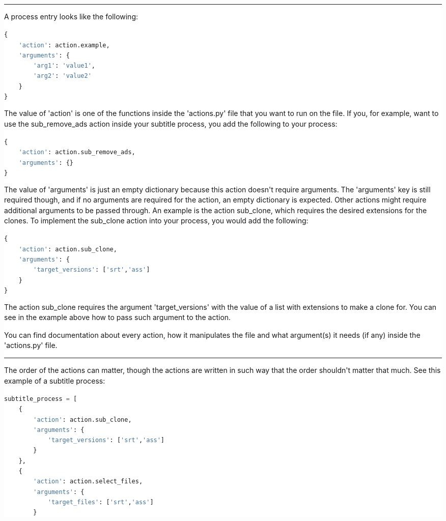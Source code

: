 -----

A process entry looks like the following:
```python
{
	'action': action.example,
	'arguments': {
		'arg1': 'value1',
		'arg2': 'value2'
	}
}
```
The value of 'action' is one of the functions inside the 'actions.py' file that you want to run on the file.
If you, for example, want to use the sub_remove_ads action inside your subtitle process, you add the following
to your process:
```python
{
	'action': action.sub_remove_ads,
	'arguments': {}
}
```
The value of 'arguments' is just an empty dictionary because this action doesn't require arguments. The 'arguments'
key is still required though, and if no arguments are required for the action, an empty dictionary is expected.
Other actions might require additional arguments to be passed through. An example is the action sub_clone,
which requires the desired extensions for the clones. To implement the sub_clone action into your process,
you would add the following:
```python
{
	'action': action.sub_clone,
	'arguments': {
		'target_versions': ['srt','ass']
	}
}
```
The action sub_clone requires the argument 'target_versions' with the value of a list with extensions to make
a clone for. You can see in the example above how to pass such argument to the action.

You can find documentation about every action, how it manipulates the file and what argument(s) it needs (if any)
inside the 'actions.py' file.

-----

The order of the actions can matter, though the actions are written in such way that the order shouldn't matter
that much. See this example of a subtitle process:
```python
subtitle_process = [
	{
		'action': action.sub_clone,
		'arguments': {
			'target_versions': ['srt','ass']
		}
	},
	{
		'action': action.select_files,
		'arguments': {
			'target_files': ['srt','ass']
		}
```